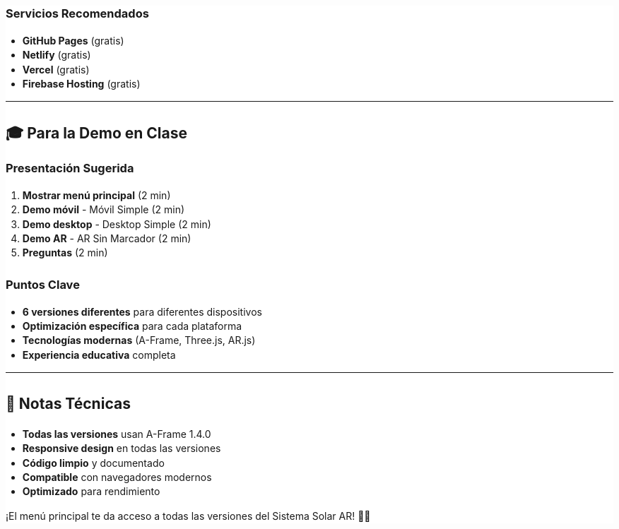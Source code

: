 ### **Servicios Recomendados**
- **GitHub Pages** (gratis)
- **Netlify** (gratis)
- **Vercel** (gratis)
- **Firebase Hosting** (gratis)

---

## 🎓 **Para la Demo en Clase**

### **Presentación Sugerida**
1. **Mostrar menú principal** (2 min)
2. **Demo móvil** - Móvil Simple (2 min)
3. **Demo desktop** - Desktop Simple (2 min)
4. **Demo AR** - AR Sin Marcador (2 min)
5. **Preguntas** (2 min)

### **Puntos Clave**
- **6 versiones diferentes** para diferentes dispositivos
- **Optimización específica** para cada plataforma
- **Tecnologías modernas** (A-Frame, Three.js, AR.js)
- **Experiencia educativa** completa

---

## 📝 **Notas Técnicas**

- **Todas las versiones** usan A-Frame 1.4.0
- **Responsive design** en todas las versiones
- **Código limpio** y documentado
- **Compatible** con navegadores modernos
- **Optimizado** para rendimiento

¡El menú principal te da acceso a todas las versiones del Sistema Solar AR! 🚀✨
